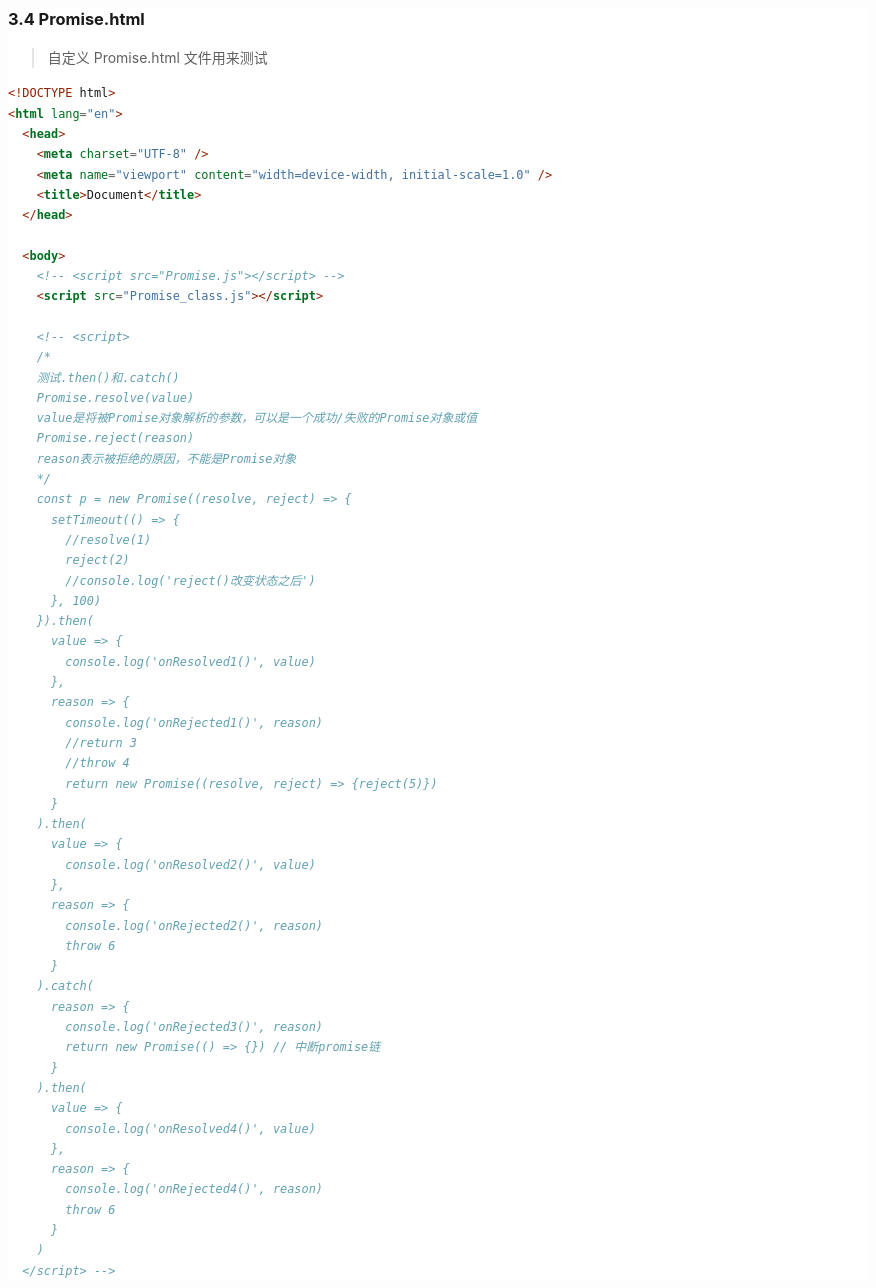 ### 3.4 Promise.html

> 自定义 Promise.html 文件用来测试

```html
<!DOCTYPE html>
<html lang="en">
  <head>
    <meta charset="UTF-8" />
    <meta name="viewport" content="width=device-width, initial-scale=1.0" />
    <title>Document</title>
  </head>

  <body>
    <!-- <script src="Promise.js"></script> -->
    <script src="Promise_class.js"></script>

    <!-- <script>
    /*
    测试.then()和.catch()
    Promise.resolve(value)
    value是将被Promise对象解析的参数，可以是一个成功/失败的Promise对象或值
    Promise.reject(reason)
    reason表示被拒绝的原因，不能是Promise对象
    */
    const p = new Promise((resolve, reject) => {
      setTimeout(() => {
        //resolve(1)
        reject(2)
        //console.log('reject()改变状态之后')
      }, 100)
    }).then(
      value => {
        console.log('onResolved1()', value)
      },
      reason => {
        console.log('onRejected1()', reason)
        //return 3
        //throw 4
        return new Promise((resolve, reject) => {reject(5)})
      }
    ).then(
      value => {
        console.log('onResolved2()', value)
      },
      reason => {
        console.log('onRejected2()', reason)
        throw 6
      }
    ).catch(
      reason => {
        console.log('onRejected3()', reason)
        return new Promise(() => {}) // 中断promise链
      }
    ).then(
      value => {
        console.log('onResolved4()', value)
      },
      reason => {
        console.log('onRejected4()', reason)
        throw 6
      }
    )
  </script> -->
```